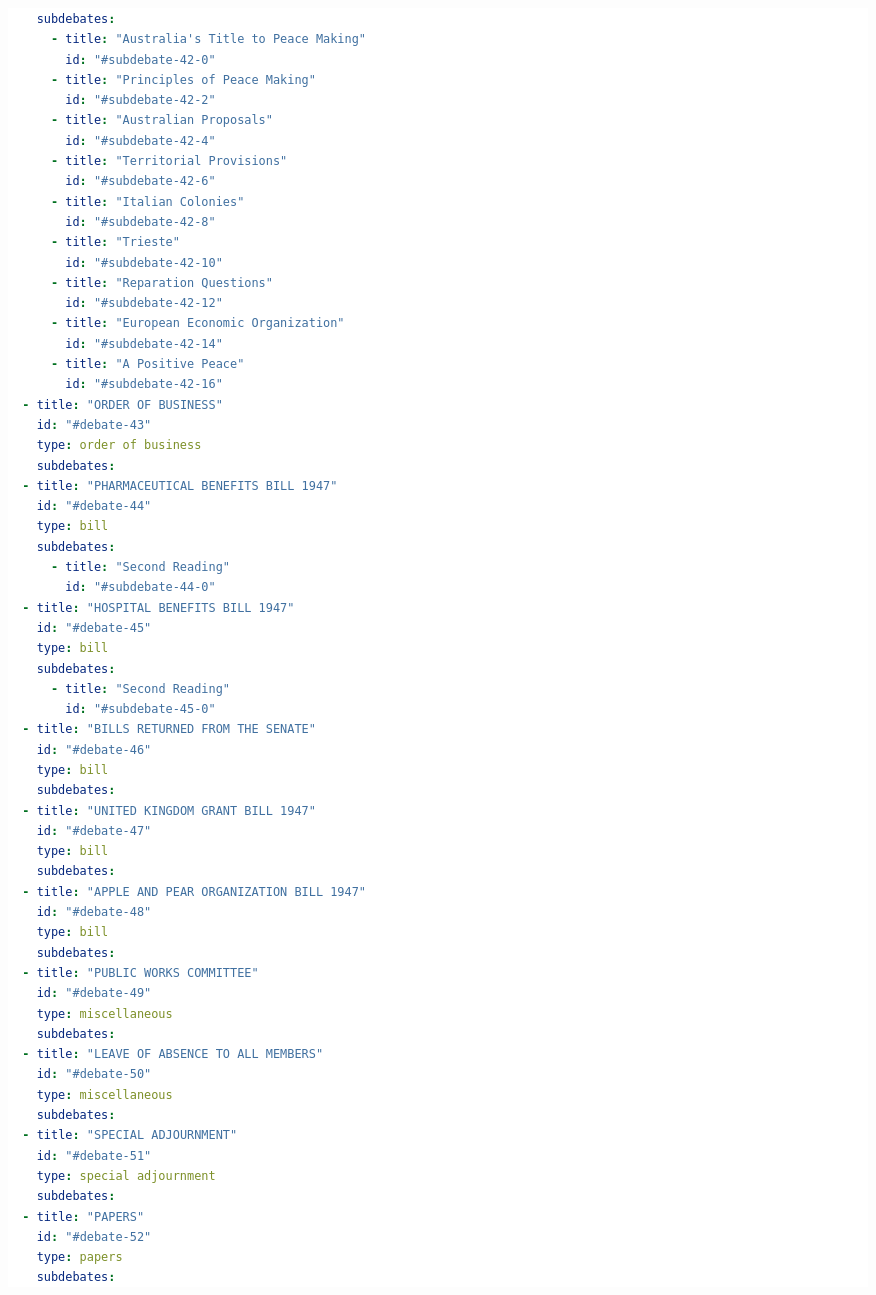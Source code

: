 ```yaml
    subdebates:
      - title: "Australia's Title to Peace Making"
        id: "#subdebate-42-0"
      - title: "Principles of Peace Making"
        id: "#subdebate-42-2"
      - title: "Australian Proposals"
        id: "#subdebate-42-4"
      - title: "Territorial Provisions"
        id: "#subdebate-42-6"
      - title: "Italian Colonies"
        id: "#subdebate-42-8"
      - title: "Trieste"
        id: "#subdebate-42-10"
      - title: "Reparation Questions"
        id: "#subdebate-42-12"
      - title: "European Economic Organization"
        id: "#subdebate-42-14"
      - title: "A Positive Peace"
        id: "#subdebate-42-16"
  - title: "ORDER OF BUSINESS"
    id: "#debate-43"
    type: order of business
    subdebates:
  - title: "PHARMACEUTICAL BENEFITS BILL 1947"
    id: "#debate-44"
    type: bill
    subdebates:
      - title: "Second Reading"
        id: "#subdebate-44-0"
  - title: "HOSPITAL BENEFITS BILL 1947"
    id: "#debate-45"
    type: bill
    subdebates:
      - title: "Second Reading"
        id: "#subdebate-45-0"
  - title: "BILLS RETURNED FROM THE SENATE"
    id: "#debate-46"
    type: bill
    subdebates:
  - title: "UNITED KINGDOM GRANT BILL 1947"
    id: "#debate-47"
    type: bill
    subdebates:
  - title: "APPLE AND PEAR ORGANIZATION BILL 1947"
    id: "#debate-48"
    type: bill
    subdebates:
  - title: "PUBLIC WORKS COMMITTEE"
    id: "#debate-49"
    type: miscellaneous
    subdebates:
  - title: "LEAVE OF ABSENCE TO ALL MEMBERS"
    id: "#debate-50"
    type: miscellaneous
    subdebates:
  - title: "SPECIAL ADJOURNMENT"
    id: "#debate-51"
    type: special adjournment
    subdebates:
  - title: "PAPERS"
    id: "#debate-52"
    type: papers
    subdebates:
```